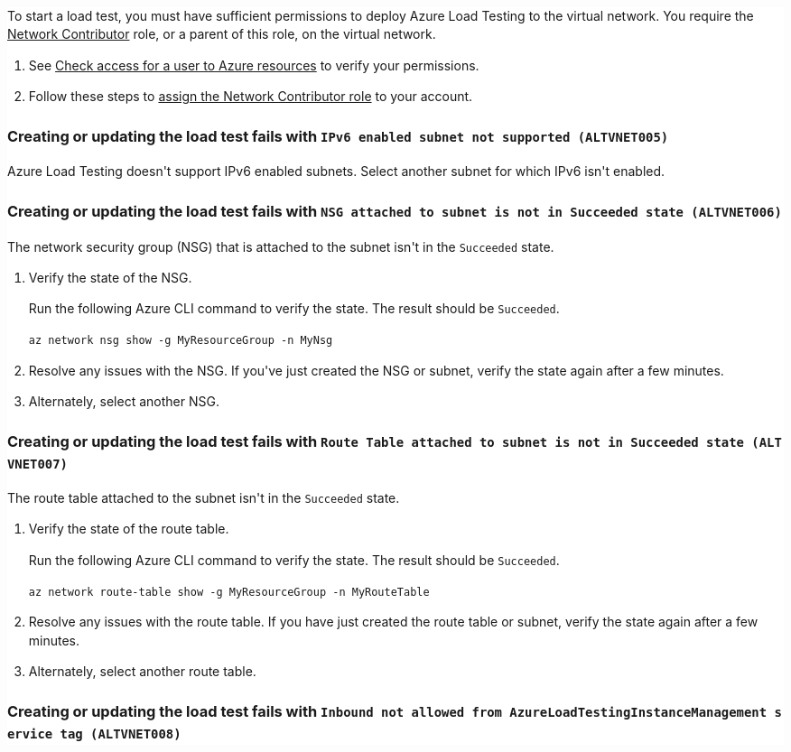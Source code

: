 To start a load test, you must have sufficient permissions to deploy Azure Load Testing to the virtual network. You require the [Network Contributor](/azure/role-based-access-control/built-in-roles#network-contributor) role, or a parent of this role, on the virtual network. 

1. See [Check access for a user to Azure resources](/azure/role-based-access-control/check-access) to verify your permissions.

1. Follow these steps to [assign the Network Contributor role](/azure/role-based-access-control/role-assignments-steps) to your account.

### Creating or updating the load test fails with `IPv6 enabled subnet not supported (ALTVNET005)`

Azure Load Testing doesn't support IPv6 enabled subnets. Select another subnet for which IPv6 isn't enabled.

### Creating or updating the load test fails with `NSG attached to subnet is not in Succeeded state (ALTVNET006)`

The network security group (NSG) that is attached to the subnet isn't in the `Succeeded` state.

1. Verify the state of the NSG.

    Run the following Azure CLI command to verify the state. The result should be `Succeeded`.

    ```azurecli
    az network nsg show -g MyResourceGroup -n MyNsg
    ```

1. Resolve any issues with the NSG. If you've just created the NSG or subnet, verify the state again after a few minutes.

1. Alternately, select another NSG.

### Creating or updating the load test fails with `Route Table attached to subnet is not in Succeeded state (ALTVNET007)`

The route table attached to the subnet isn't in the `Succeeded` state.

1. Verify the state of the route table.

    Run the following Azure CLI command to verify the state. The result should be `Succeeded`.

    ```azurecli
    az network route-table show -g MyResourceGroup -n MyRouteTable
    ```

1. Resolve any issues with the route table. If you have just created the route table or subnet, verify the state again after a few minutes.

1. Alternately, select another route table.

### Creating or updating the load test fails with `Inbound not allowed from AzureLoadTestingInstanceManagement service tag (ALTVNET008)`
